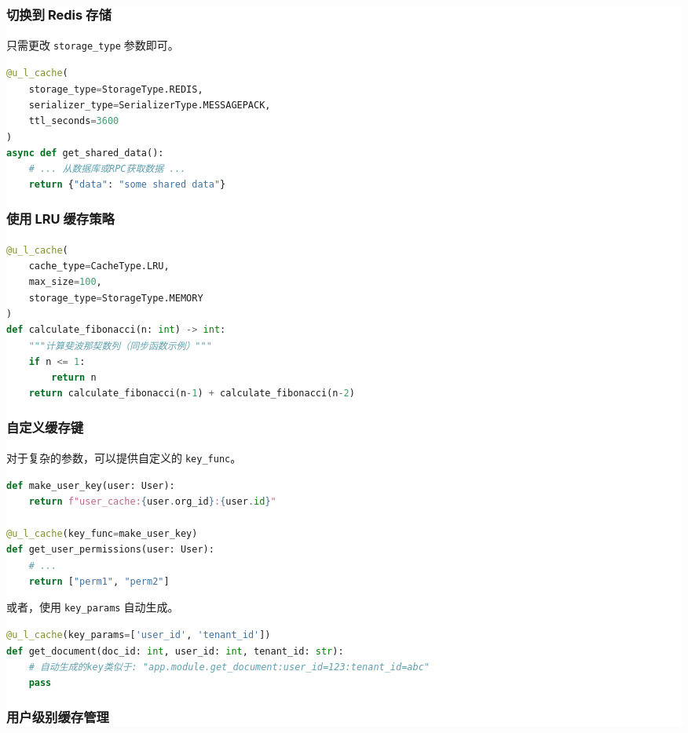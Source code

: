 ### 切换到 Redis 存储

只需更改 `storage_type` 参数即可。

```python
@u_l_cache(
    storage_type=StorageType.REDIS, 
    serializer_type=SerializerType.MESSAGEPACK,
    ttl_seconds=3600
)
async def get_shared_data():
    # ... 从数据库或RPC获取数据 ...
    return {"data": "some shared data"}
```

### 使用 LRU 缓存策略

```python
@u_l_cache(
    cache_type=CacheType.LRU,
    max_size=100,
    storage_type=StorageType.MEMORY
)
def calculate_fibonacci(n: int) -> int:
    """计算斐波那契数列（同步函数示例）"""
    if n <= 1:
        return n
    return calculate_fibonacci(n-1) + calculate_fibonacci(n-2)
```

### 自定义缓存键

对于复杂的参数，可以提供自定义的 `key_func`。

```python
def make_user_key(user: User):
    return f"user_cache:{user.org_id}:{user.id}"

@u_l_cache(key_func=make_user_key)
def get_user_permissions(user: User):
    # ...
    return ["perm1", "perm2"]
```

或者，使用 `key_params` 自动生成。

```python
@u_l_cache(key_params=['user_id', 'tenant_id'])
def get_document(doc_id: int, user_id: int, tenant_id: str):
    # 自动生成的key类似于: "app.module.get_document:user_id=123:tenant_id=abc"
    pass
```

### 用户级别缓存管理
